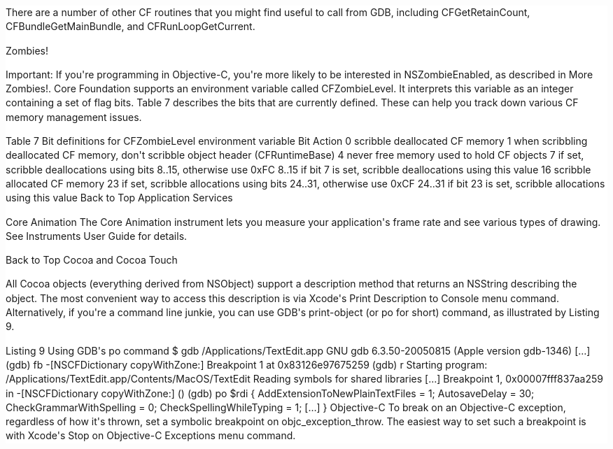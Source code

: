 There are a number of other CF routines that you might find useful to call from GDB, including CFGetRetainCount, CFBundleGetMainBundle, and CFRunLoopGetCurrent.

Zombies!

Important: If you're programming in Objective-C, you're more likely to be interested in NSZombieEnabled, as described in More Zombies!.
Core Foundation supports an environment variable called CFZombieLevel. It interprets this variable as an integer containing a set of flag bits. Table 7 describes the bits that are currently defined. These can help you track down various CF memory management issues.

Table 7  Bit definitions for CFZombieLevel environment variable
Bit
Action
0
scribble deallocated CF memory
1
when scribbling deallocated CF memory, don't scribble object header (CFRuntimeBase)
4
never free memory used to hold CF objects
7
if set, scribble deallocations using bits 8..15, otherwise use 0xFC
8..15
if bit 7 is set, scribble deallocations using this value
16
scribble allocated CF memory
23
if set, scribble allocations using bits 24..31, otherwise use 0xCF
24..31
if bit 23 is set, scribble allocations using this value
Back to Top
Application Services

Core Animation
The Core Animation instrument lets you measure your application's frame rate and see various types of drawing. See Instruments User Guide for details.

Back to Top
Cocoa and Cocoa Touch

All Cocoa objects (everything derived from NSObject) support a description method that returns an NSString describing the object. The most convenient way to access this description is via Xcode's Print Description to Console menu command. Alternatively, if you're a command line junkie, you can use GDB's print-object (or po for short) command, as illustrated by Listing 9.

Listing 9  Using GDB's po command
$ gdb /Applications/TextEdit.app
GNU gdb 6.3.50-20050815 (Apple version gdb-1346) […]
(gdb) fb -[NSCFDictionary copyWithZone:]
Breakpoint 1 at 0x83126e97675259
(gdb) r
Starting program: /Applications/TextEdit.app/Contents/MacOS/TextEdit
Reading symbols for shared libraries […]
Breakpoint 1, 0x00007fff837aa259 in -[NSCFDictionary copyWithZone:] ()
(gdb) po $rdi
{
    AddExtensionToNewPlainTextFiles = 1;
    AutosaveDelay = 30;
    CheckGrammarWithSpelling = 0;
    CheckSpellingWhileTyping = 1;
    […]
}
Objective-C
To break on an Objective-C exception, regardless of how it's thrown, set a symbolic breakpoint on objc_exception_throw. The easiest way to set such a breakpoint is with Xcode's Stop on Objective-C Exceptions menu command.
